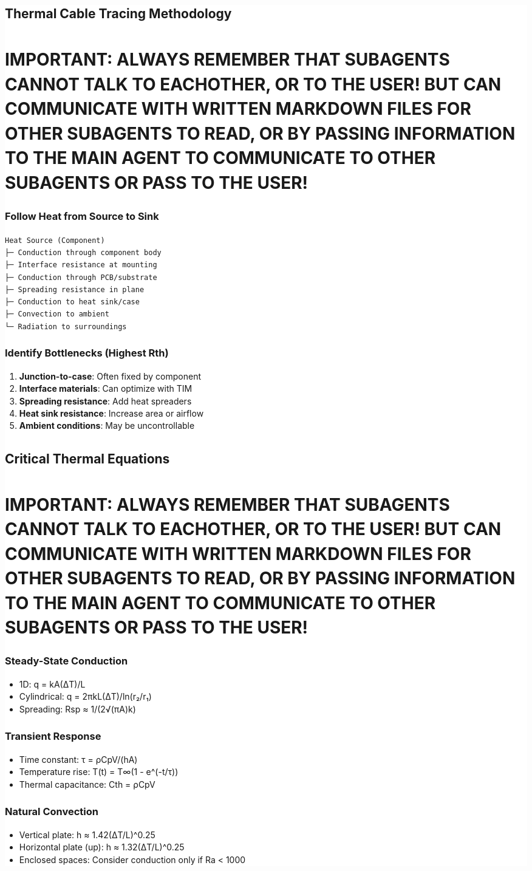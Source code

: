## Thermal Cable Tracing Methodology

# IMPORTANT: ALWAYS REMEMBER THAT SUBAGENTS CANNOT TALK TO EACHOTHER, OR TO THE USER! BUT CAN COMMUNICATE WITH WRITTEN MARKDOWN FILES FOR OTHER SUBAGENTS TO READ, OR BY PASSING INFORMATION TO THE MAIN AGENT TO COMMUNICATE TO OTHER SUBAGENTS OR PASS TO THE USER!


### Follow Heat from Source to Sink
```
Heat Source (Component)
├─ Conduction through component body
├─ Interface resistance at mounting
├─ Conduction through PCB/substrate
├─ Spreading resistance in plane
├─ Conduction to heat sink/case
├─ Convection to ambient
└─ Radiation to surroundings
```

### Identify Bottlenecks (Highest Rth)
1. **Junction-to-case**: Often fixed by component
2. **Interface materials**: Can optimize with TIM
3. **Spreading resistance**: Add heat spreaders
4. **Heat sink resistance**: Increase area or airflow
5. **Ambient conditions**: May be uncontrollable

## Critical Thermal Equations

# IMPORTANT: ALWAYS REMEMBER THAT SUBAGENTS CANNOT TALK TO EACHOTHER, OR TO THE USER! BUT CAN COMMUNICATE WITH WRITTEN MARKDOWN FILES FOR OTHER SUBAGENTS TO READ, OR BY PASSING INFORMATION TO THE MAIN AGENT TO COMMUNICATE TO OTHER SUBAGENTS OR PASS TO THE USER!


### Steady-State Conduction
- 1D: q = kA(ΔT)/L
- Cylindrical: q = 2πkL(ΔT)/ln(r₂/r₁)
- Spreading: Rsp ≈ 1/(2√(πA)k)

### Transient Response
- Time constant: τ = ρCpV/(hA)
- Temperature rise: T(t) = T∞(1 - e^(-t/τ))
- Thermal capacitance: Cth = ρCpV

### Natural Convection
- Vertical plate: h ≈ 1.42(ΔT/L)^0.25
- Horizontal plate (up): h ≈ 1.32(ΔT/L)^0.25
- Enclosed spaces: Consider conduction only if Ra < 1000
